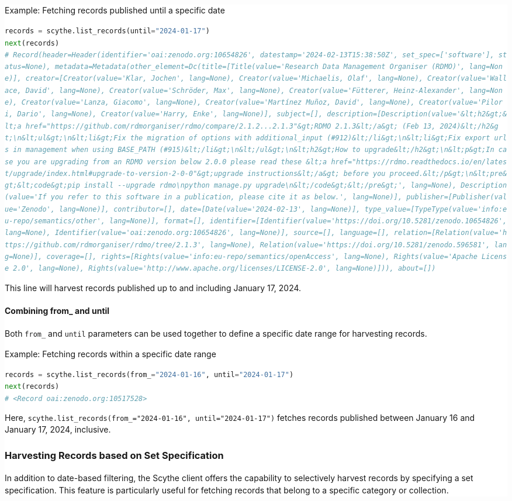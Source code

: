 Example: Fetching records published until a specific date

```python
records = scythe.list_records(until="2024-01-17")
next(records)
# Record(header=Header(identifier='oai:zenodo.org:10654826', datestamp='2024-02-13T15:38:50Z', set_spec=['software'], status=None), metadata=Metadata(other_element=Dc(title=[Title(value='Research Data Management Organiser (RDMO)', lang=None)], creator=[Creator(value='Klar, Jochen', lang=None), Creator(value='Michaelis, Olaf', lang=None), Creator(value='Wallace, David', lang=None), Creator(value='Schröder, Max', lang=None), Creator(value='Fütterer, Heinz-Alexander', lang=None), Creator(value='Lanza, Giacomo', lang=None), Creator(value='Martínez Muñoz, David', lang=None), Creator(value='Pilori, Dario', lang=None), Creator(value='Harry, Enke', lang=None)], subject=[], description=[Description(value='&lt;h2&gt;&lt;a href="https://github.com/rdmorganiser/rdmo/compare/2.1.2...2.1.3"&gt;RDMO 2.1.3&lt;/a&gt; (Feb 13, 2024)&lt;/h2&gt;\n&lt;ul&gt;\n&lt;li&gt;Fix the migration of options with additional_input (#912)&lt;/li&gt;\n&lt;li&gt;Fix export urls in management when using BASE_PATH (#915)&lt;/li&gt;\n&lt;/ul&gt;\n&lt;h2&gt;How to upgrade&lt;/h2&gt;\n&lt;p&gt;In case you are upgrading from an RDMO version below 2.0.0 please read these &lt;a href="https://rdmo.readthedocs.io/en/latest/upgrade/index.html#upgrade-to-version-2-0-0"&gt;upgrade instructions&lt;/a&gt; before you proceed.&lt;/p&gt;\n&lt;pre&gt;&lt;code&gt;pip install --upgrade rdmo\npython manage.py upgrade\n&lt;/code&gt;&lt;/pre&gt;', lang=None), Description(value='If you refer to this software in a publication, please cite it as below.', lang=None)], publisher=[Publisher(value='Zenodo', lang=None)], contributor=[], date=[Date(value='2024-02-13', lang=None)], type_value=[TypeType(value='info:eu-repo/semantics/other', lang=None)], format=[], identifier=[Identifier(value='https://doi.org/10.5281/zenodo.10654826', lang=None), Identifier(value='oai:zenodo.org:10654826', lang=None)], source=[], language=[], relation=[Relation(value='https://github.com/rdmorganiser/rdmo/tree/2.1.3', lang=None), Relation(value='https://doi.org/10.5281/zenodo.596581', lang=None)], coverage=[], rights=[Rights(value='info:eu-repo/semantics/openAccess', lang=None), Rights(value='Apache License 2.0', lang=None), Rights(value='http://www.apache.org/licenses/LICENSE-2.0', lang=None)])), about=[])
```

This line will harvest records published up to and including January 17, 2024.

#### Combining from\_ and until

Both `from_` and `until` parameters can be used together to define a specific date range for harvesting records.

Example: Fetching records within a specific date range

```python
records = scythe.list_records(from_="2024-01-16", until="2024-01-17")
next(records)
# <Record oai:zenodo.org:10517528>
```

Here, `scythe.list_records(from_="2024-01-16", until="2024-01-17")` fetches records published between January 16 and
January 17, 2024, inclusive.

### Harvesting Records based on Set Specification

In addition to date-based filtering, the Scythe client offers the capability to selectively harvest records by
specifying a set specification. This feature is particularly useful for fetching records that belong to a specific
category or collection.
